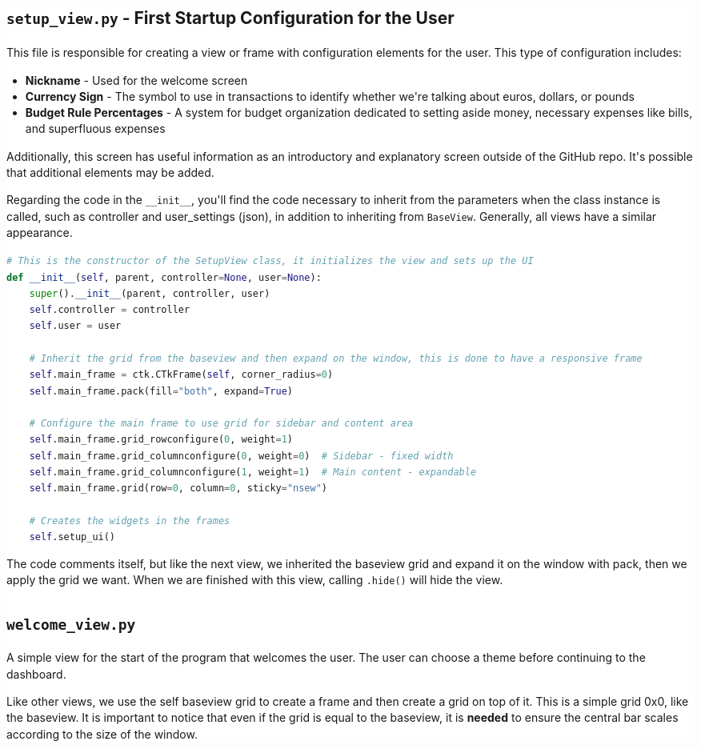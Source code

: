## `setup_view.py` - First Startup Configuration for the User

This file is responsible for creating a view or frame with configuration elements for the user. This type of configuration includes:

- **Nickname** - Used for the welcome screen
- **Currency Sign** - The symbol to use in transactions to identify whether we're talking about euros, dollars, or pounds
- **Budget Rule Percentages** - A system for budget organization dedicated to setting aside money, necessary expenses like bills, and superfluous expenses

Additionally, this screen has useful information as an introductory and explanatory screen outside of the GitHub repo. It's possible that additional elements may be added.

Regarding the code in the `__init__`, you'll find the code necessary to inherit from the parameters when the class instance is called, such as controller and user_settings (json), in addition to inheriting from `BaseView`. Generally, all views have a similar appearance.

```python
# This is the constructor of the SetupView class, it initializes the view and sets up the UI
def __init__(self, parent, controller=None, user=None):
    super().__init__(parent, controller, user)
    self.controller = controller
    self.user = user

    # Inherit the grid from the baseview and then expand on the window, this is done to have a responsive frame
    self.main_frame = ctk.CTkFrame(self, corner_radius=0)
    self.main_frame.pack(fill="both", expand=True)
    
    # Configure the main frame to use grid for sidebar and content area
    self.main_frame.grid_rowconfigure(0, weight=1)
    self.main_frame.grid_columnconfigure(0, weight=0)  # Sidebar - fixed width
    self.main_frame.grid_columnconfigure(1, weight=1)  # Main content - expandable
    self.main_frame.grid(row=0, column=0, sticky="nsew")

    # Creates the widgets in the frames
    self.setup_ui()
```

The code comments itself, but like the next view, we inherited the baseview grid and expand it on the window with pack, then we apply the grid we want. When we are finished with this view, calling `.hide()` will hide the view.

## `welcome_view.py`

A simple view for the start of the program that welcomes the user. The user can choose a theme before continuing to the dashboard.

Like other views, we use the self baseview grid to create a frame and then create a grid on top of it. This is a simple grid 0x0, like the baseview. It is important to notice that even if the grid is equal to the baseview, it is **needed** to ensure the central bar scales according to the size of the window.
